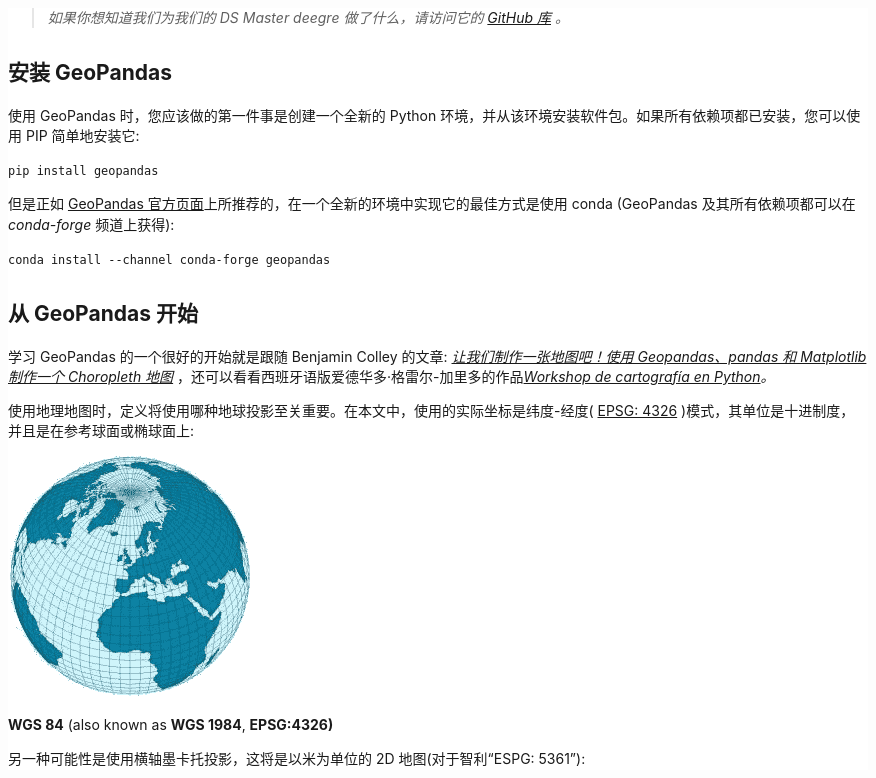 > *如果你想知道我们为我们的 DS Master deegre 做了什么，请访问它的* [*GitHub 库*](https://github.com/Mjrovai/UDD_Master_Data_Science/tree/master/BDA%20_Car_Crash_Prediction) *。*

## 安装 GeoPandas

使用 GeoPandas 时，您应该做的第一件事是创建一个全新的 Python 环境，并从该环境安装软件包。如果所有依赖项都已安装，您可以使用 PIP 简单地安装它:

```
pip install geopandas
```

但是正如 [GeoPandas 官方页面](http://geopandas.org/install.html)上所推荐的，在一个全新的环境中实现它的最佳方式是使用 conda (GeoPandas 及其所有依赖项都可以在 *conda-forge* 频道上获得):

```
conda install --channel conda-forge geopandas
```

## 从 GeoPandas 开始

学习 GeoPandas 的一个很好的开始就是跟随 Benjamin Colley 的文章: [*让我们制作一张地图吧！使用 Geopandas、pandas 和 Matplotlib 制作一个 Choropleth 地图*](/lets-make-a-map-using-geopandas-pandas-and-matplotlib-to-make-a-chloropleth-map-dddc31c1983d) ，还可以看看西班牙语版爱德华多·格雷尔-加里多的作品[*Workshop de cartografía en Python*](https://github.com/carnby/carto-en-python)*。*

使用地理地图时，定义将使用哪种地球投影至关重要。在本文中，使用的实际坐标是纬度-经度( [EPSG: 4326](https://en.wikipedia.org/wiki/World_Geodetic_System) )模式，其单位是十进制度，并且是在参考球面或椭球面上:

![](img/1e6c88ba7ad7b904667d0da87b5d62b2.png)

**WGS 84** (also known as **WGS 1984**, **EPSG:4326)**

另一种可能性是使用横轴墨卡托投影，这将是以米为单位的 2D 地图(对于智利“ESPG: 5361”):
